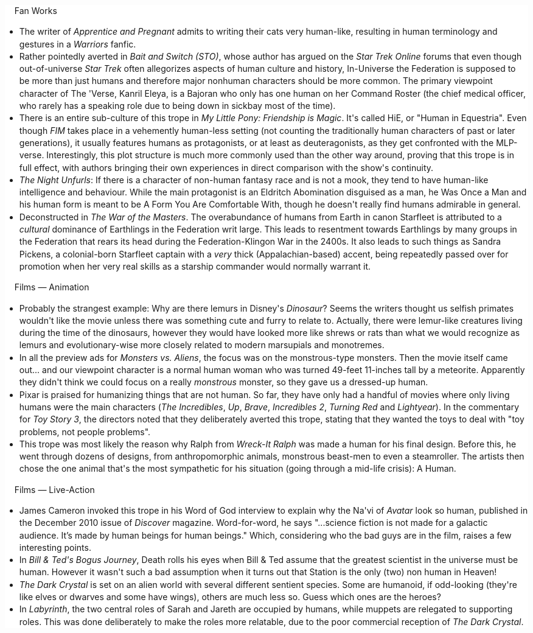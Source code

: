     Fan Works 

-   The writer of _Apprentice and Pregnant_ admits to writing their cats very human-like, resulting in human terminology and gestures in a _Warriors_ fanfic.
-   Rather pointedly averted in _Bait and Switch (STO)_, whose author has argued on the _Star Trek Online_ forums that even though out-of-universe _Star Trek_ often allegorizes aspects of human culture and history, In-Universe the Federation is supposed to be more than just humans and therefore major nonhuman characters should be more common. The primary viewpoint character of The 'Verse, Kanril Eleya, is a Bajoran who only has one human on her Command Roster (the chief medical officer, who rarely has a speaking role due to being down in sickbay most of the time).
-   There is an entire sub-culture of this trope in _My Little Pony: Friendship is Magic_. It's called HiE, or "Human in Equestria". Even though _FIM_ takes place in a vehemently human-less setting (not counting the traditionally human characters of past or later generations), it usually features humans as protagonists, or at least as deuteragonists, as they get confronted with the MLP-verse. Interestingly, this plot structure is much more commonly used than the other way around, proving that this trope is in full effect, with authors bringing their own experiences in direct comparison with the show's continuity.
-   _The Night Unfurls_: If there is a character of non-human fantasy race and is not a mook, they tend to have human-like intelligence and behaviour. While the main protagonist is an Eldritch Abomination disguised as a man, he Was Once a Man and his human form is meant to be A Form You Are Comfortable With, though he doesn't really find humans admirable in general.
-   Deconstructed in _The War of the Masters_. The overabundance of humans from Earth in canon Starfleet is attributed to a _cultural_ dominance of Earthlings in the Federation writ large. This leads to resentment towards Earthlings by many groups in the Federation that rears its head during the Federation-Klingon War in the 2400s. It also leads to such things as Sandra Pickens, a colonial-born Starfleet captain with a _very_ thick (Appalachian-based) accent, being repeatedly passed over for promotion when her very real skills as a starship commander would normally warrant it.

    Films — Animation 

-   Probably the strangest example: Why are there lemurs in Disney's _Dinosaur_? Seems the writers thought us selfish primates wouldn't like the movie unless there was something cute and furry to relate to. Actually, there were lemur-like creatures living during the time of the dinosaurs, however they would have looked more like shrews or rats than what we would recognize as lemurs and evolutionary-wise more closely related to modern marsupials and monotremes.
-   In all the preview ads for _Monsters vs. Aliens_, the focus was on the monstrous-type monsters. Then the movie itself came out... and our viewpoint character is a normal human woman who was turned 49-feet 11-inches tall by a meteorite. Apparently they didn't think we could focus on a really _monstrous_ monster, so they gave us a dressed-up human.
-   Pixar is praised for humanizing things that are not human. So far, they have only had a handful of movies where only living humans were the main characters (_The Incredibles_, _Up_, _Brave_, _Incredibles 2_, _Turning Red_ and _Lightyear_). In the commentary for _Toy Story 3_, the directors noted that they deliberately averted this trope, stating that they wanted the toys to deal with "toy problems, not people problems".
-   This trope was most likely the reason why Ralph from _Wreck-It Ralph_ was made a human for his final design. Before this, he went through dozens of designs, from anthropomorphic animals, monstrous beast-men to even a steamroller. The artists then chose the one animal that's the most sympathetic for his situation (going through a mid-life crisis): A Human.

    Films — Live-Action 

-   James Cameron invoked this trope in his Word of God interview to explain why the Na'vi of _Avatar_ look so human, published in the December 2010 issue of _Discover_ magazine. Word-for-word, he says "...science fiction is not made for a galactic audience. It’s made by human beings for human beings." Which, considering who the bad guys are in the film, raises a few interesting points.
-   In _Bill & Ted's Bogus Journey_, Death rolls his eyes when Bill & Ted assume that the greatest scientist in the universe must be human. However it wasn't such a bad assumption when it turns out that Station is the only (two) non human in Heaven!
-   _The Dark Crystal_ is set on an alien world with several different sentient species. Some are humanoid, if odd-looking (they're like elves or dwarves and some have wings), others are much less so. Guess which ones are the heroes?
-   In _Labyrinth_, the two central roles of Sarah and Jareth are occupied by humans, while muppets are relegated to supporting roles. This was done deliberately to make the roles more relatable, due to the poor commercial reception of _The Dark Crystal_.